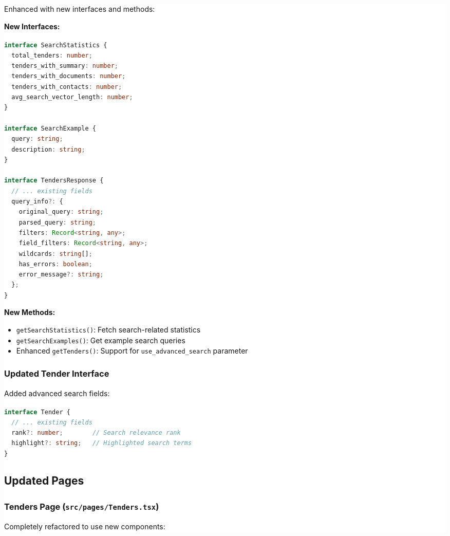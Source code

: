 Enhanced with new interfaces and methods:

**New Interfaces:**
```typescript
interface SearchStatistics {
  total_tenders: number;
  tenders_with_summary: number;
  tenders_with_documents: number;
  tenders_with_contacts: number;
  avg_search_vector_length: number;
}

interface SearchExample {
  query: string;
  description: string;
}

interface TendersResponse {
  // ... existing fields
  query_info?: {
    original_query: string;
    parsed_query: string;
    filters: Record<string, any>;
    field_filters: Record<string, any>;
    wildcards: string[];
    has_errors: boolean;
    error_message?: string;
  };
}
```

**New Methods:**
- `getSearchStatistics()`: Fetch search-related statistics
- `getSearchExamples()`: Get example search queries
- Enhanced `getTenders()`: Support for `use_advanced_search` parameter

### Updated Tender Interface

Added advanced search fields:
```typescript
interface Tender {
  // ... existing fields
  rank?: number;        // Search relevance rank
  highlight?: string;   // Highlighted search terms
}
```

## Updated Pages

### Tenders Page (`src/pages/Tenders.tsx`)

Completely refactored to use new components:
